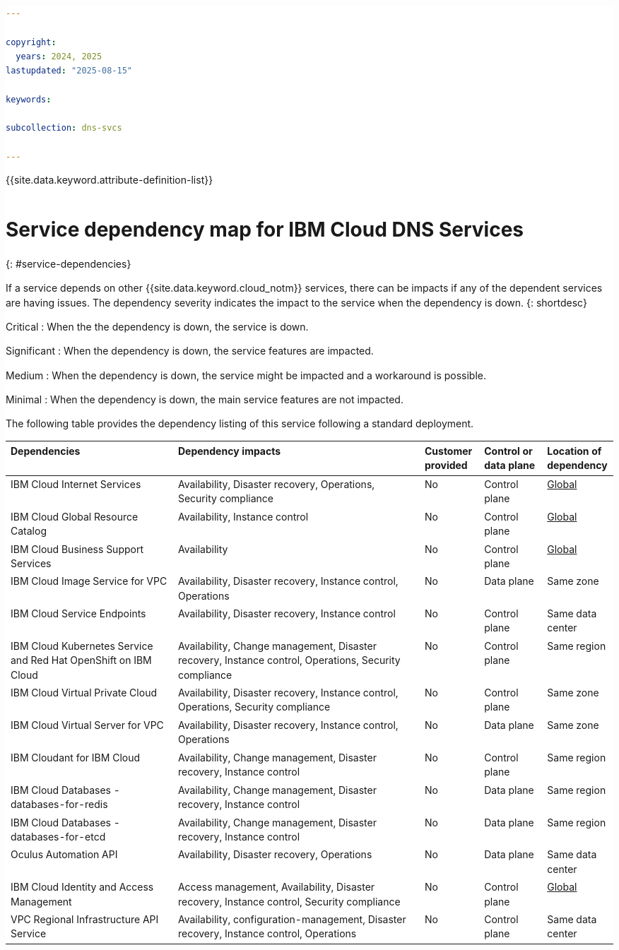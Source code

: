 ```yaml
---

copyright:
  years: 2024, 2025
lastupdated: "2025-08-15"

keywords:

subcollection: dns-svcs

---
```


{{site.data.keyword.attribute-definition-list}}

# Service dependency map for IBM Cloud DNS Services
{: #service-dependencies}

If a service depends on other {{site.data.keyword.cloud_notm}} services, there can be impacts if any of the dependent services are having issues. The dependency severity indicates the impact to the service when the dependency is down.
{: shortdesc}

Critical
:   When the the dependency is down, the service is down.

Significant
:   When the dependency is down, the service features are impacted.

Medium
:   When the dependency is down, the service might be impacted and a workaround is possible.

Minimal
:   When the dependency is down, the main service features are not impacted.

The following table provides the dependency listing of this service following a standard deployment.

|Dependencies|Dependency impacts|Customer provided|Control or data plane|Location of dependency|
|:---|:---|:---|:---|:---|
| IBM Cloud Internet Services | Availability, Disaster recovery, Operations, Security compliance | No | Control plane |  [Global](/docs/resiliency?topic=resiliency-ha-redundancy#global-platform)  |
| IBM Cloud Global Resource Catalog | Availability, Instance control | No | Control plane |  [Global](/docs/resiliency?topic=resiliency-ha-redundancy#global-platform)  |
| IBM Cloud Business Support Services | Availability | No | Control plane |  [Global](/docs/resiliency?topic=resiliency-ha-redundancy#global-platform)  |
| IBM Cloud Image Service for VPC | Availability, Disaster recovery, Instance control, Operations | No | Data plane |  Same zone  |
| IBM Cloud Service Endpoints | Availability, Disaster recovery, Instance control | No | Control plane |  Same data center  |
| IBM Cloud Kubernetes Service and Red Hat OpenShift on IBM Cloud | Availability, Change management, Disaster recovery, Instance control, Operations, Security compliance | No | Control plane |  Same region  |
| IBM Cloud Virtual Private Cloud | Availability, Disaster recovery, Instance control, Operations, Security compliance | No | Control plane |  Same zone  |
| IBM Cloud Virtual Server for VPC | Availability, Disaster recovery, Instance control, Operations | No | Data plane |  Same zone  |
| IBM Cloudant for IBM Cloud | Availability, Change management, Disaster recovery, Instance control | No | Control plane |  Same region  |
| IBM Cloud Databases - databases-for-redis | Availability, Change management, Disaster recovery, Instance control | No | Data plane |  Same region  |
| IBM Cloud Databases - databases-for-etcd | Availability, Change management, Disaster recovery, Instance control | No | Data plane |  Same region  |
| Oculus Automation API | Availability, Disaster recovery, Operations | No | Data plane |  Same data center  |
| IBM Cloud Identity and Access Management | Access management, Availability, Disaster recovery, Instance control, Security compliance | No | Control plane |  [Global](/docs/resiliency?topic=resiliency-ha-redundancy#global-platform)  |
| VPC Regional Infrastructure API Service | Availability, configuration-management, Disaster recovery, Instance control, Operations | No | Control plane |  Same data center  |